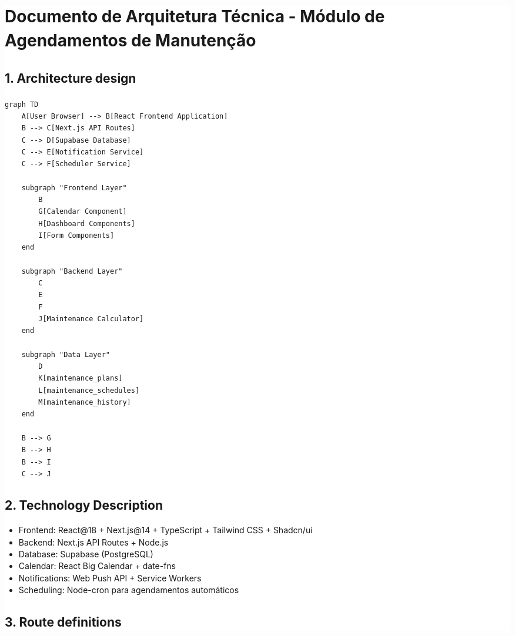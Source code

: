# Documento de Arquitetura Técnica - Módulo de Agendamentos de Manutenção

## 1. Architecture design

```mermaid
graph TD
    A[User Browser] --> B[React Frontend Application]
    B --> C[Next.js API Routes]
    C --> D[Supabase Database]
    C --> E[Notification Service]
    C --> F[Scheduler Service]

    subgraph "Frontend Layer"
        B
        G[Calendar Component]
        H[Dashboard Components]
        I[Form Components]
    end

    subgraph "Backend Layer"
        C
        E
        F
        J[Maintenance Calculator]
    end

    subgraph "Data Layer"
        D
        K[maintenance_plans]
        L[maintenance_schedules]
        M[maintenance_history]
    end

    B --> G
    B --> H
    B --> I
    C --> J
```

## 2. Technology Description

- Frontend: React@18 + Next.js@14 + TypeScript + Tailwind CSS + Shadcn/ui
- Backend: Next.js API Routes + Node.js
- Database: Supabase (PostgreSQL)
- Calendar: React Big Calendar + date-fns
- Notifications: Web Push API + Service Workers
- Scheduling: Node-cron para agendamentos automáticos

## 3. Route definitions
